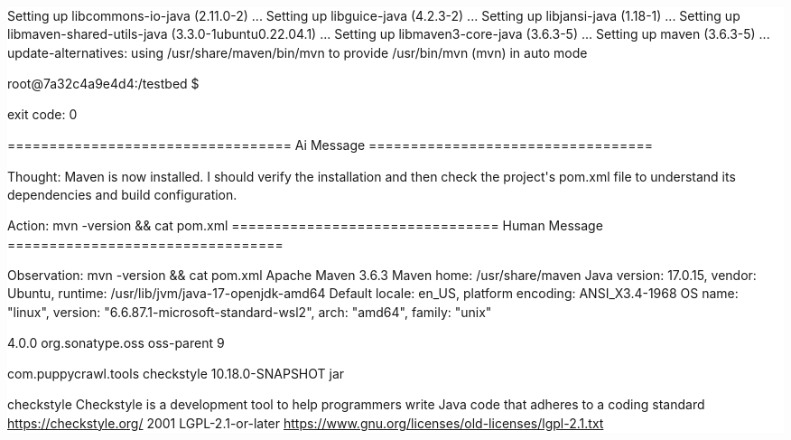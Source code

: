 Setting up libcommons-io-java (2.11.0-2) ...
Setting up libguice-java (4.2.3-2) ...
Setting up libjansi-java (1.18-1) ...
Setting up libmaven-shared-utils-java (3.3.0-1ubuntu0.22.04.1) ...
Setting up libmaven3-core-java (3.6.3-5) ...
Setting up maven (3.6.3-5) ...
update-alternatives: using /usr/share/maven/bin/mvn to provide /usr/bin/mvn (mvn) in auto mode


root@7a32c4a9e4d4:/testbed $

exit code: 0

================================== Ai Message ==================================

Thought: Maven is now installed. I should verify the installation and then check the project's pom.xml file to understand its dependencies and build configuration.

Action: <command>mvn -version && cat pom.xml</command>
================================ Human Message =================================

Observation:
mvn -version && cat pom.xml
Apache Maven 3.6.3
Maven home: /usr/share/maven
Java version: 17.0.15, vendor: Ubuntu, runtime: /usr/lib/jvm/java-17-openjdk-amd64
Default locale: en_US, platform encoding: ANSI_X3.4-1968
OS name: "linux", version: "6.6.87.1-microsoft-standard-wsl2", arch: "amd64", family: "unix"
<?xml version="1.0" encoding="UTF-8"?>

<project xmlns="http://maven.apache.org/POM/4.0.0" xmlns:xsi="http://www.w3.org/2001/XMLSchema-instance" xsi:schemaLocation="http://maven.apache.org/POM/4.0.0 https://maven.apache.org/xsd/maven-4.0.0.xsd">
  <modelVersion>4.0.0</modelVersion>

  
  <parent>
    <groupId>org.sonatype.oss</groupId>
    <artifactId>oss-parent</artifactId>
    <version>9</version>
  </parent>

  <groupId>com.puppycrawl.tools</groupId>
  <artifactId>checkstyle</artifactId>
  <version>10.18.0-SNAPSHOT</version>
  <packaging>jar</packaging>

  <name>checkstyle</name>
  <description>
    Checkstyle is a development tool to help programmers write Java code
    that adheres to a coding standard
  </description>
  <url>https://checkstyle.org/</url>
  <inceptionYear>2001</inceptionYear>
  <licenses>
    <license>
      <name>LGPL-2.1-or-later</name>
      <url>https://www.gnu.org/licenses/old-licenses/lgpl-2.1.txt</url>
    </license>
  </licenses>
